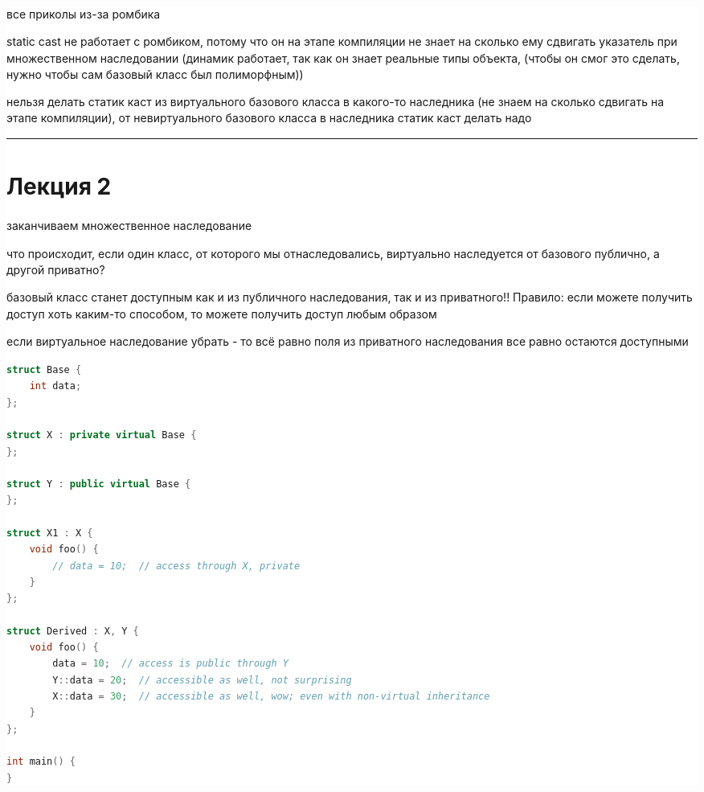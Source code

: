 все приколы из-за ромбика

static cast не работает с ромбиком, потому что он на этапе компиляции не знает на сколько ему сдвигать указатель при множественном наследовании (динамик работает, так как он знает реальные типы объекта, (чтобы он смог это сделать, нужно чтобы сам базовый класс был полиморфным))


нельзя делать статик каст из виртуального базового класса в какого-то наследника (не знаем на сколько сдвигать на этапе компиляции), от невиртуального базового класса в наследника статик каст делать надо



___________________________

# Лекция 2

заканчиваем множественное наследование

что происходит, если один класс, от которого мы отнаследовались, виртуально наследуется от базового публично, а другой приватно?

базовый класс станет доступным как и из публичного наследования, так и из приватного!! Правило: если можете получить доступ хоть каким-то способом, то можете получить доступ любым образом

если виртуальное наследование убрать - то всё равно поля из приватного наследования все равно остаются доступными

```c++
struct Base {
    int data;
};

struct X : private virtual Base {
};

struct Y : public virtual Base {
};

struct X1 : X {
    void foo() {
        // data = 10;  // access through X, private
    }
};

struct Derived : X, Y {
    void foo() {
        data = 10;  // access is public through Y
        Y::data = 20;  // accessible as well, not surprising
        X::data = 30;  // accessible as well, wow; even with non-virtual inheritance
    }
};

int main() {
}
```
